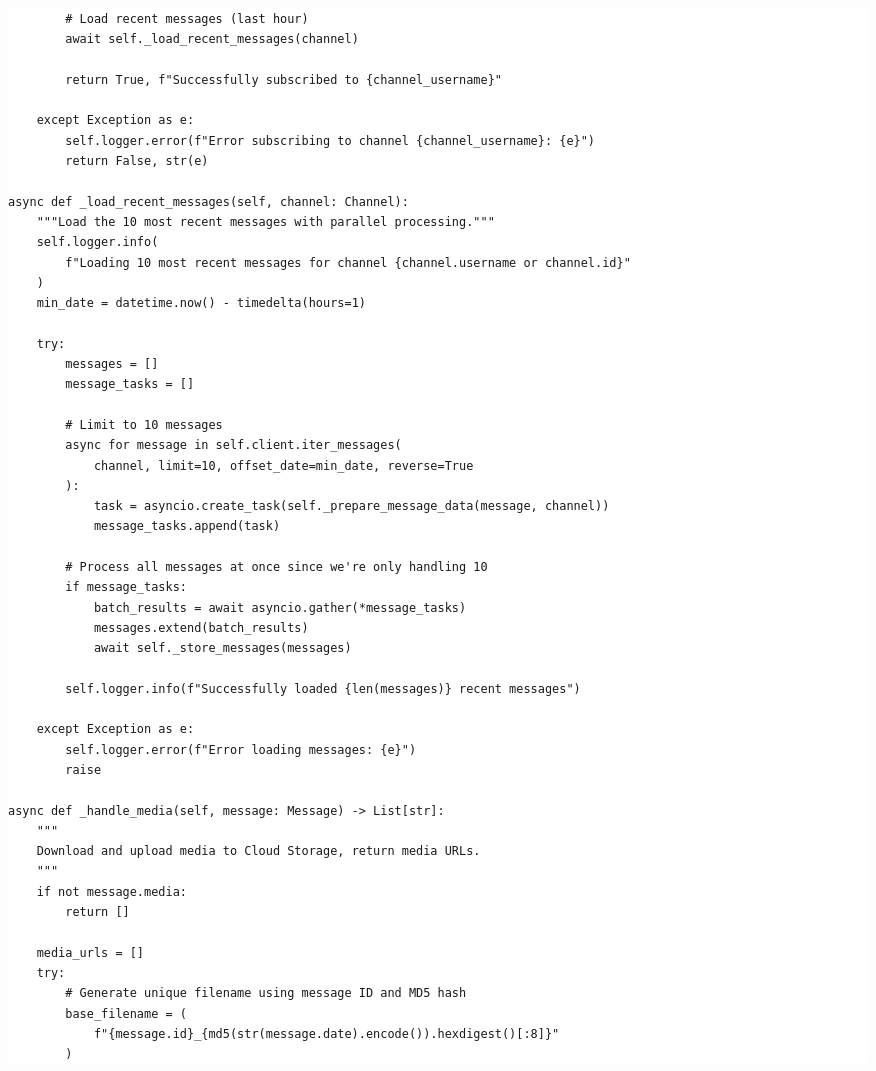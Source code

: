             # Load recent messages (last hour)
            await self._load_recent_messages(channel)

            return True, f"Successfully subscribed to {channel_username}"

        except Exception as e:
            self.logger.error(f"Error subscribing to channel {channel_username}: {e}")
            return False, str(e)

    async def _load_recent_messages(self, channel: Channel):
        """Load the 10 most recent messages with parallel processing."""
        self.logger.info(
            f"Loading 10 most recent messages for channel {channel.username or channel.id}"
        )
        min_date = datetime.now() - timedelta(hours=1)

        try:
            messages = []
            message_tasks = []

            # Limit to 10 messages
            async for message in self.client.iter_messages(
                channel, limit=10, offset_date=min_date, reverse=True
            ):
                task = asyncio.create_task(self._prepare_message_data(message, channel))
                message_tasks.append(task)

            # Process all messages at once since we're only handling 10
            if message_tasks:
                batch_results = await asyncio.gather(*message_tasks)
                messages.extend(batch_results)
                await self._store_messages(messages)

            self.logger.info(f"Successfully loaded {len(messages)} recent messages")

        except Exception as e:
            self.logger.error(f"Error loading messages: {e}")
            raise

    async def _handle_media(self, message: Message) -> List[str]:
        """
        Download and upload media to Cloud Storage, return media URLs.
        """
        if not message.media:
            return []

        media_urls = []
        try:
            # Generate unique filename using message ID and MD5 hash
            base_filename = (
                f"{message.id}_{md5(str(message.date).encode()).hexdigest()[:8]}"
            )
